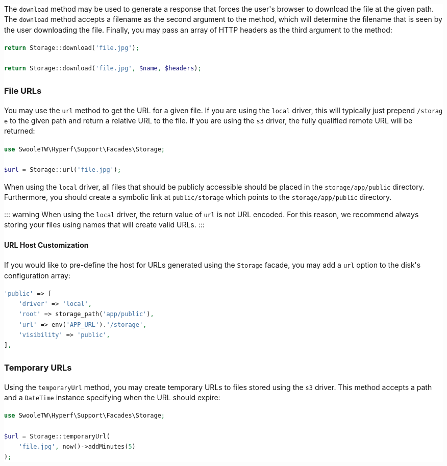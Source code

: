 The `download` method may be used to generate a response that forces the user's browser to download the file at the given path. The `download` method accepts a filename as the second argument to the method, which will determine the filename that is seen by the user downloading the file. Finally, you may pass an array of HTTP headers as the third argument to the method:

```php
return Storage::download('file.jpg');

return Storage::download('file.jpg', $name, $headers);
```

### File URLs

You may use the `url` method to get the URL for a given file. If you are using the `local` driver, this will typically just prepend `/storage` to the given path and return a relative URL to the file. If you are using the `s3` driver, the fully qualified remote URL will be returned:

```php
use SwooleTW\Hyperf\Support\Facades\Storage;

$url = Storage::url('file.jpg');
```

When using the `local` driver, all files that should be publicly accessible should be placed in the `storage/app/public` directory. Furthermore, you should create a symbolic link at `public/storage` which points to the `storage/app/public` directory.

::: warning
When using the `local` driver, the return value of `url` is not URL encoded. For this reason, we recommend always storing your files using names that will create valid URLs.
:::

#### URL Host Customization

If you would like to pre-define the host for URLs generated using the `Storage` facade, you may add a `url` option to the disk's configuration array:

```php
'public' => [
    'driver' => 'local',
    'root' => storage_path('app/public'),
    'url' => env('APP_URL').'/storage',
    'visibility' => 'public',
],
```

### Temporary URLs

Using the `temporaryUrl` method, you may create temporary URLs to files stored using the `s3` driver. This method accepts a path and a `DateTime` instance specifying when the URL should expire:

```php
use SwooleTW\Hyperf\Support\Facades\Storage;

$url = Storage::temporaryUrl(
    'file.jpg', now()->addMinutes(5)
);
```
